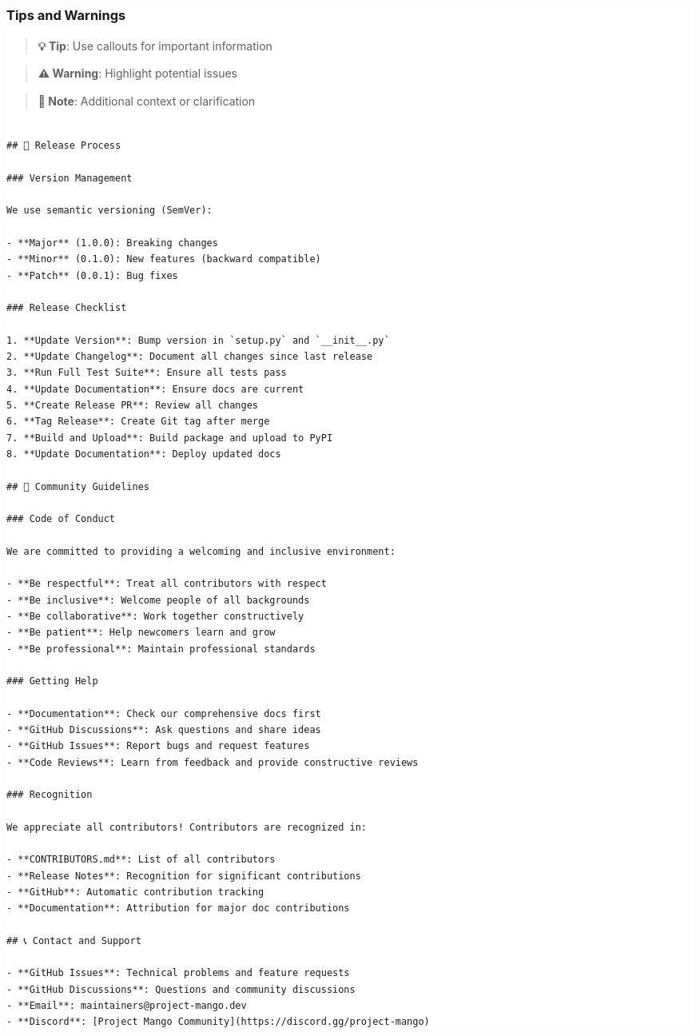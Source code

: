 ### Tips and Warnings

> **💡 Tip**: Use callouts for important information

> **⚠️ Warning**: Highlight potential issues

> **📝 Note**: Additional context or clarification
```

## 🚀 Release Process

### Version Management

We use semantic versioning (SemVer):

- **Major** (1.0.0): Breaking changes
- **Minor** (0.1.0): New features (backward compatible)
- **Patch** (0.0.1): Bug fixes

### Release Checklist

1. **Update Version**: Bump version in `setup.py` and `__init__.py`
2. **Update Changelog**: Document all changes since last release
3. **Run Full Test Suite**: Ensure all tests pass
4. **Update Documentation**: Ensure docs are current
5. **Create Release PR**: Review all changes
6. **Tag Release**: Create Git tag after merge
7. **Build and Upload**: Build package and upload to PyPI
8. **Update Documentation**: Deploy updated docs

## 🤝 Community Guidelines

### Code of Conduct

We are committed to providing a welcoming and inclusive environment:

- **Be respectful**: Treat all contributors with respect
- **Be inclusive**: Welcome people of all backgrounds
- **Be collaborative**: Work together constructively
- **Be patient**: Help newcomers learn and grow
- **Be professional**: Maintain professional standards

### Getting Help

- **Documentation**: Check our comprehensive docs first
- **GitHub Discussions**: Ask questions and share ideas
- **GitHub Issues**: Report bugs and request features
- **Code Reviews**: Learn from feedback and provide constructive reviews

### Recognition

We appreciate all contributors! Contributors are recognized in:

- **CONTRIBUTORS.md**: List of all contributors
- **Release Notes**: Recognition for significant contributions
- **GitHub**: Automatic contribution tracking
- **Documentation**: Attribution for major doc contributions

## 📞 Contact and Support

- **GitHub Issues**: Technical problems and feature requests
- **GitHub Discussions**: Questions and community discussions
- **Email**: maintainers@project-mango.dev
- **Discord**: [Project Mango Community](https://discord.gg/project-mango)
```